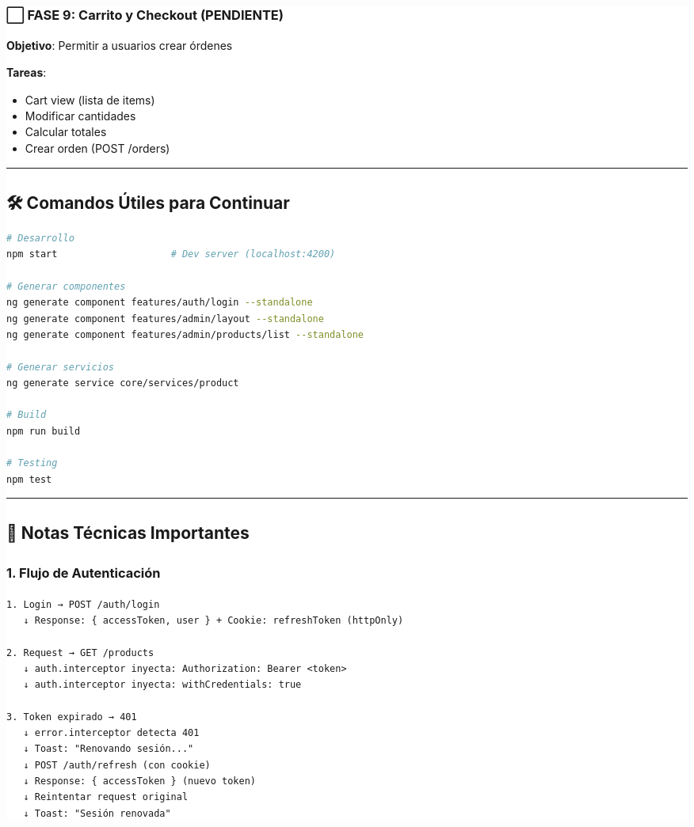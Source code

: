 ### ⬜ FASE 9: Carrito y Checkout (PENDIENTE)
**Objetivo**: Permitir a usuarios crear órdenes

**Tareas**:
- Cart view (lista de items)
- Modificar cantidades
- Calcular totales
- Crear orden (POST /orders)

---

## 🛠️ Comandos Útiles para Continuar

```bash
# Desarrollo
npm start                    # Dev server (localhost:4200)

# Generar componentes
ng generate component features/auth/login --standalone
ng generate component features/admin/layout --standalone
ng generate component features/admin/products/list --standalone

# Generar servicios
ng generate service core/services/product

# Build
npm run build

# Testing
npm test
```

---

## 📝 Notas Técnicas Importantes

### 1. Flujo de Autenticación
```
1. Login → POST /auth/login
   ↓ Response: { accessToken, user } + Cookie: refreshToken (httpOnly)

2. Request → GET /products
   ↓ auth.interceptor inyecta: Authorization: Bearer <token>
   ↓ auth.interceptor inyecta: withCredentials: true

3. Token expirado → 401
   ↓ error.interceptor detecta 401
   ↓ Toast: "Renovando sesión..."
   ↓ POST /auth/refresh (con cookie)
   ↓ Response: { accessToken } (nuevo token)
   ↓ Reintentar request original
   ↓ Toast: "Sesión renovada"
```
